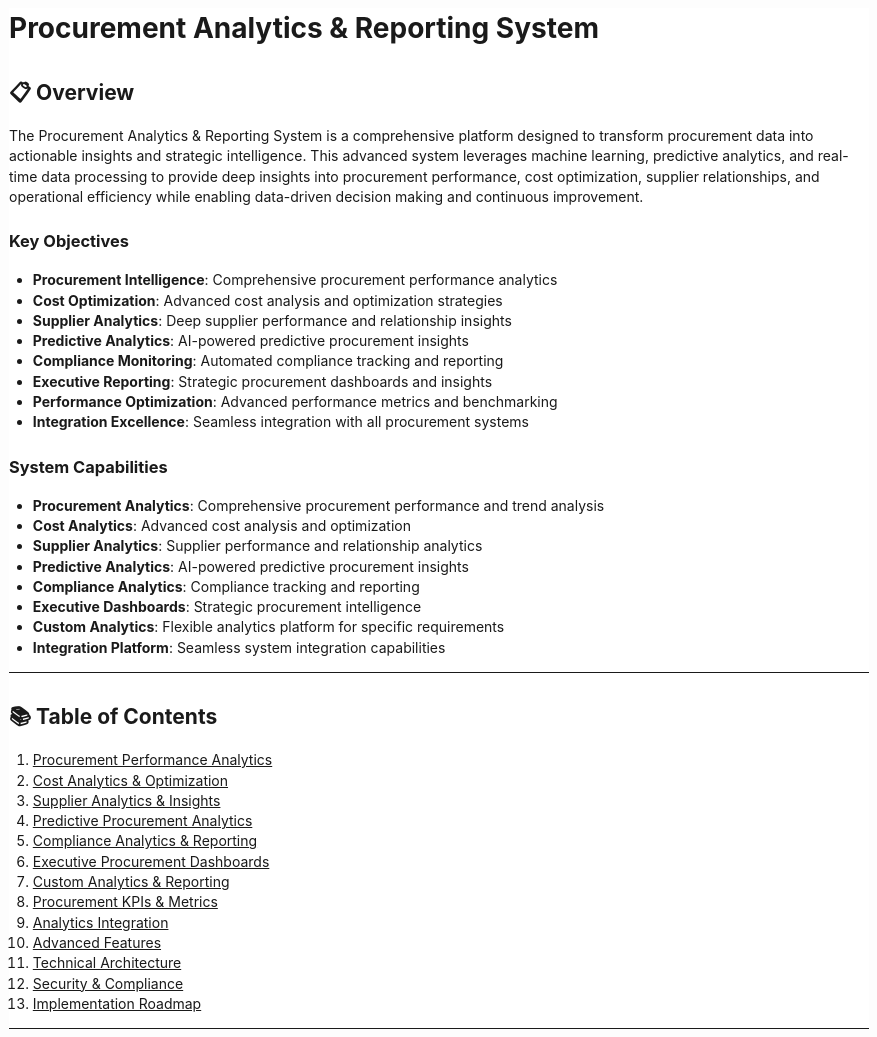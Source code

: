 # Procurement Analytics & Reporting System

## 📋 Overview

The Procurement Analytics & Reporting System is a comprehensive platform designed to transform procurement data into actionable insights and strategic intelligence. This advanced system leverages machine learning, predictive analytics, and real-time data processing to provide deep insights into procurement performance, cost optimization, supplier relationships, and operational efficiency while enabling data-driven decision making and continuous improvement.

### Key Objectives
- **Procurement Intelligence**: Comprehensive procurement performance analytics
- **Cost Optimization**: Advanced cost analysis and optimization strategies
- **Supplier Analytics**: Deep supplier performance and relationship insights
- **Predictive Analytics**: AI-powered predictive procurement insights
- **Compliance Monitoring**: Automated compliance tracking and reporting
- **Executive Reporting**: Strategic procurement dashboards and insights
- **Performance Optimization**: Advanced performance metrics and benchmarking
- **Integration Excellence**: Seamless integration with all procurement systems

### System Capabilities
- **Procurement Analytics**: Comprehensive procurement performance and trend analysis
- **Cost Analytics**: Advanced cost analysis and optimization
- **Supplier Analytics**: Supplier performance and relationship analytics
- **Predictive Analytics**: AI-powered predictive procurement insights
- **Compliance Analytics**: Compliance tracking and reporting
- **Executive Dashboards**: Strategic procurement intelligence
- **Custom Analytics**: Flexible analytics platform for specific requirements
- **Integration Platform**: Seamless system integration capabilities

---

## 📚 Table of Contents
1. [Procurement Performance Analytics](#procurement-performance-analytics)
2. [Cost Analytics & Optimization](#cost-analytics-optimization)
3. [Supplier Analytics & Insights](#supplier-analytics-insights)
4. [Predictive Procurement Analytics](#predictive-procurement-analytics)
5. [Compliance Analytics & Reporting](#compliance-analytics-reporting)
6. [Executive Procurement Dashboards](#executive-procurement-dashboards)
7. [Custom Analytics & Reporting](#custom-analytics-reporting)
8. [Procurement KPIs & Metrics](#procurement-kpis-metrics)
9. [Analytics Integration](#analytics-integration)
10. [Advanced Features](#advanced-features)
11. [Technical Architecture](#technical-architecture)
12. [Security & Compliance](#security-compliance)
13. [Implementation Roadmap](#implementation-roadmap)

---
